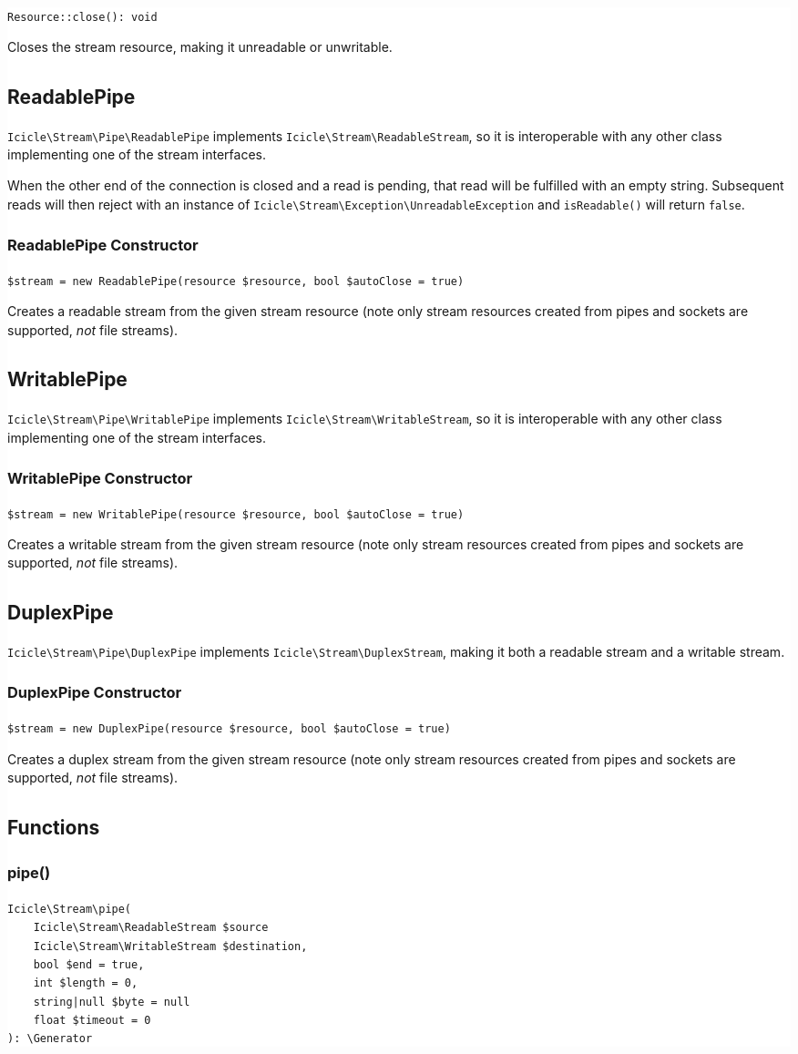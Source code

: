     Resource::close(): void

Closes the stream resource, making it unreadable or unwritable.


## ReadablePipe

`Icicle\Stream\Pipe\ReadablePipe` implements `Icicle\Stream\ReadableStream`, so it is interoperable with any other class implementing one of the stream interfaces.

When the other end of the connection is closed and a read is pending, that read will be fulfilled with an empty string. Subsequent reads will then reject with an instance of `Icicle\Stream\Exception\UnreadableException` and `isReadable()` will return `false`.


### ReadablePipe Constructor

    $stream = new ReadablePipe(resource $resource, bool $autoClose = true)

Creates a readable stream from the given stream resource (note only stream resources created from pipes and sockets are supported, *not* file streams).


## WritablePipe

`Icicle\Stream\Pipe\WritablePipe` implements `Icicle\Stream\WritableStream`, so it is interoperable with any other class implementing one of the stream interfaces.

### WritablePipe Constructor

    $stream = new WritablePipe(resource $resource, bool $autoClose = true)

Creates a writable stream from the given stream resource (note only stream resources created from pipes and sockets are supported, *not* file streams).


## DuplexPipe

`Icicle\Stream\Pipe\DuplexPipe` implements `Icicle\Stream\DuplexStream`, making it both a readable stream and a writable stream.

### DuplexPipe Constructor

    $stream = new DuplexPipe(resource $resource, bool $autoClose = true)

Creates a duplex stream from the given stream resource (note only stream resources created from pipes and sockets are supported, *not* file streams).


## Functions

### pipe()

    Icicle\Stream\pipe(
        Icicle\Stream\ReadableStream $source
        Icicle\Stream\WritableStream $destination,
        bool $end = true,
        int $length = 0,
        string|null $byte = null
        float $timeout = 0
    ): \Generator
